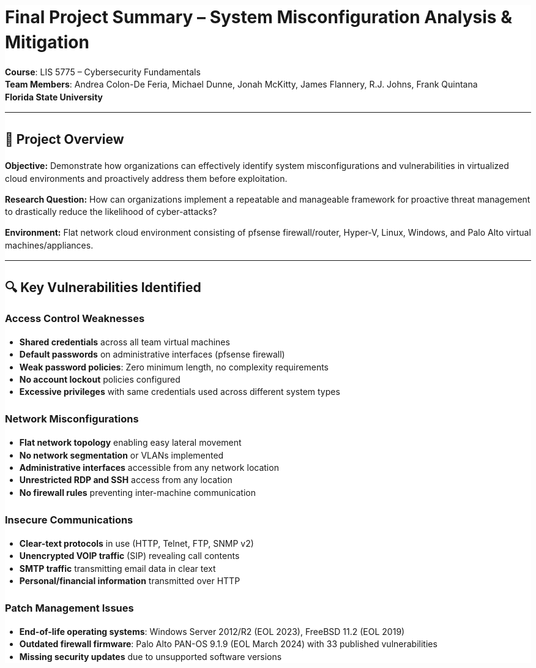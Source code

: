 # Final Project Summary – System Misconfiguration Analysis & Mitigation

**Course**: LIS 5775 – Cybersecurity Fundamentals  
**Team Members**: Andrea Colon-De Feria, Michael Dunne, Jonah McKitty, James Flannery, R.J. Johns, Frank Quintana  
**Florida State University**

---

## 🎯 Project Overview

**Objective:** Demonstrate how organizations can effectively identify system misconfigurations and vulnerabilities in virtualized cloud environments and proactively address them before exploitation.

**Research Question:** How can organizations implement a repeatable and manageable framework for proactive threat management to drastically reduce the likelihood of cyber-attacks?

**Environment:** Flat network cloud environment consisting of pfsense firewall/router, Hyper-V, Linux, Windows, and Palo Alto virtual machines/appliances.

---

## 🔍 Key Vulnerabilities Identified

### Access Control Weaknesses
- **Shared credentials** across all team virtual machines
- **Default passwords** on administrative interfaces (pfsense firewall)
- **Weak password policies**: Zero minimum length, no complexity requirements
- **No account lockout** policies configured
- **Excessive privileges** with same credentials used across different system types

### Network Misconfigurations
- **Flat network topology** enabling easy lateral movement
- **No network segmentation** or VLANs implemented
- **Administrative interfaces** accessible from any network location
- **Unrestricted RDP and SSH** access from any location
- **No firewall rules** preventing inter-machine communication

### Insecure Communications
- **Clear-text protocols** in use (HTTP, Telnet, FTP, SNMP v2)
- **Unencrypted VOIP traffic** (SIP) revealing call contents
- **SMTP traffic** transmitting email data in clear text
- **Personal/financial information** transmitted over HTTP

### Patch Management Issues
- **End-of-life operating systems**: Windows Server 2012/R2 (EOL 2023), FreeBSD 11.2 (EOL 2019)
- **Outdated firewall firmware**: Palo Alto PAN-OS 9.1.9 (EOL March 2024) with 33 published vulnerabilities
- **Missing security updates** due to unsupported software versions
